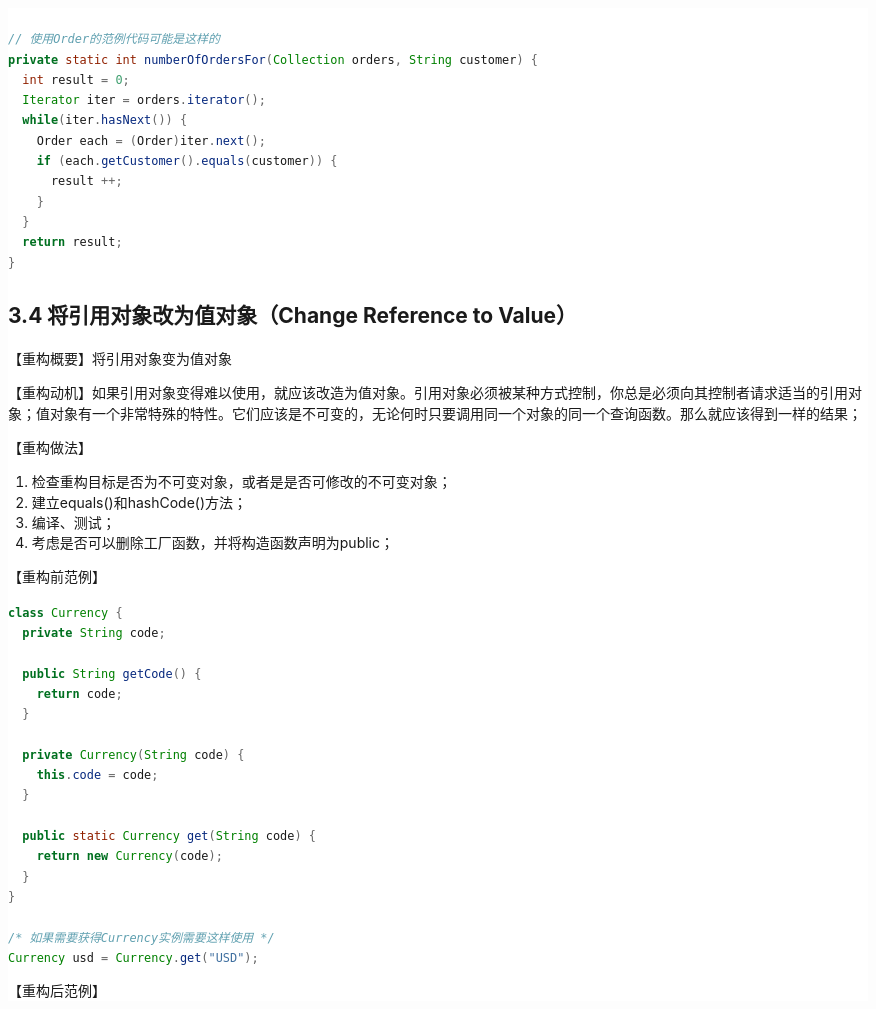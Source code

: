 ```java

// 使用Order的范例代码可能是这样的
private static int numberOfOrdersFor(Collection orders, String customer) {
  int result = 0;
  Iterator iter = orders.iterator();
  while(iter.hasNext()) {
    Order each = (Order)iter.next();
    if (each.getCustomer().equals(customer)) {
      result ++;
    }
  }
  return result;
}
```

## 3.4 将引用对象改为值对象（Change Reference to Value）

【重构概要】将引用对象变为值对象

【重构动机】如果引用对象变得难以使用，就应该改造为值对象。引用对象必须被某种方式控制，你总是必须向其控制者请求适当的引用对象；值对象有一个非常特殊的特性。它们应该是不可变的，无论何时只要调用同一个对象的同一个查询函数。那么就应该得到一样的结果；

【重构做法】

1. 检查重构目标是否为不可变对象，或者是是否可修改的不可变对象；
2. 建立equals()和hashCode()方法；
3. 编译、测试；
4. 考虑是否可以删除工厂函数，并将构造函数声明为public；

【重构前范例】

```java
class Currency {
  private String code;
  
  public String getCode() {
    return code;
  }
  
  private Currency(String code) {
    this.code = code;
  }
  
  public static Currency get(String code) {
    return new Currency(code);
  }
}

/* 如果需要获得Currency实例需要这样使用 */
Currency usd = Currency.get("USD");
```

【重构后范例】
